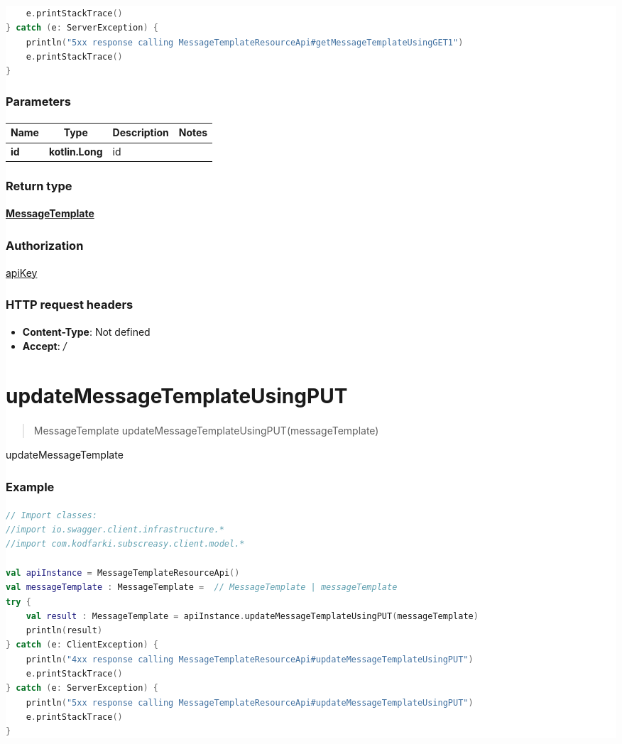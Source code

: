 ```kotlin
    e.printStackTrace()
} catch (e: ServerException) {
    println("5xx response calling MessageTemplateResourceApi#getMessageTemplateUsingGET1")
    e.printStackTrace()
}
```

### Parameters

Name | Type | Description  | Notes
------------- | ------------- | ------------- | -------------
 **id** | **kotlin.Long**| id |

### Return type

[**MessageTemplate**](MessageTemplate.md)

### Authorization

[apiKey](../README.md#apiKey)

### HTTP request headers

 - **Content-Type**: Not defined
 - **Accept**: */*

<a name="updateMessageTemplateUsingPUT"></a>
# **updateMessageTemplateUsingPUT**
> MessageTemplate updateMessageTemplateUsingPUT(messageTemplate)

updateMessageTemplate

### Example
```kotlin
// Import classes:
//import io.swagger.client.infrastructure.*
//import com.kodfarki.subscreasy.client.model.*

val apiInstance = MessageTemplateResourceApi()
val messageTemplate : MessageTemplate =  // MessageTemplate | messageTemplate
try {
    val result : MessageTemplate = apiInstance.updateMessageTemplateUsingPUT(messageTemplate)
    println(result)
} catch (e: ClientException) {
    println("4xx response calling MessageTemplateResourceApi#updateMessageTemplateUsingPUT")
    e.printStackTrace()
} catch (e: ServerException) {
    println("5xx response calling MessageTemplateResourceApi#updateMessageTemplateUsingPUT")
    e.printStackTrace()
}
```
